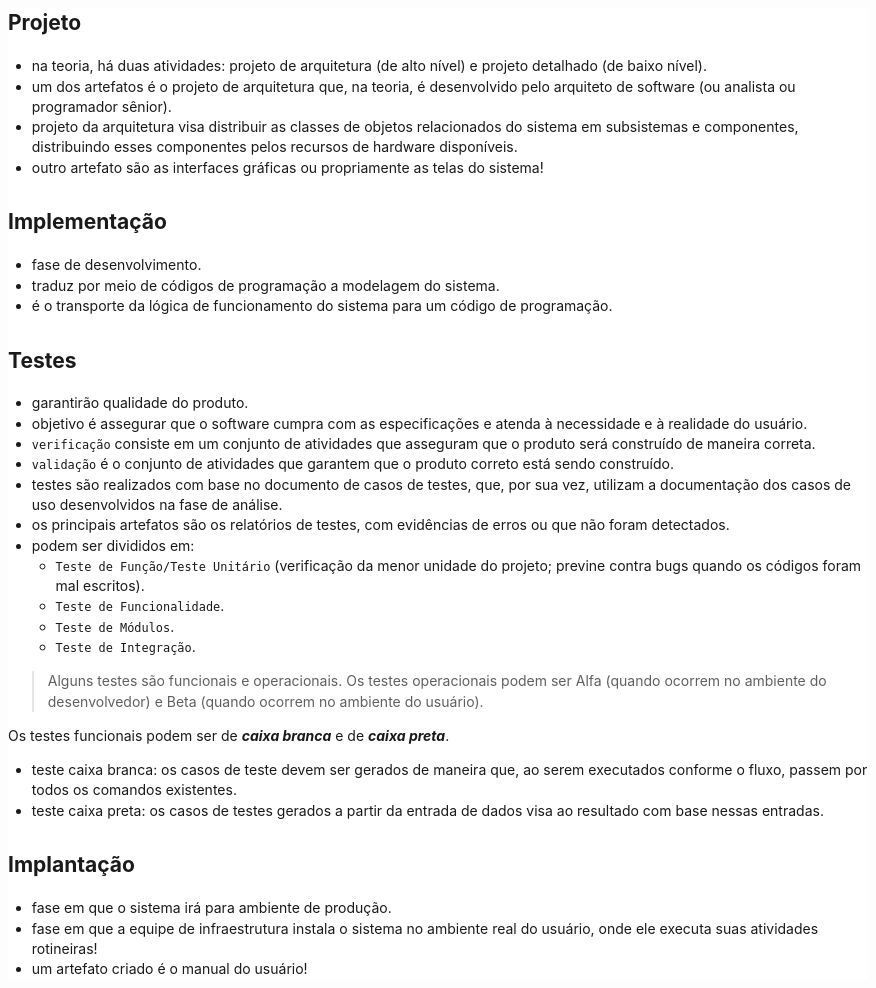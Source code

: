 ## Projeto

- na teoria, há duas atividades: projeto de arquitetura (de alto nível) e projeto detalhado (de baixo nível).
- um dos artefatos é o projeto de arquitetura que, na teoria, é desenvolvido pelo arquiteto de software (ou analista ou programador sênior).
- projeto da arquitetura visa distribuir as classes de objetos relacionados do sistema em subsistemas e componentes, distribuindo esses componentes pelos recursos de hardware disponíveis.
- outro artefato são as interfaces gráficas ou propriamente as telas do sistema!

## Implementação

- fase de desenvolvimento.
- traduz por meio de códigos de programação a modelagem do sistema.
- é o transporte da lógica de funcionamento do sistema para um código de programação.

## Testes

- garantirão qualidade do produto.
- objetivo é assegurar que o software cumpra com as especificações e atenda à necessidade e à realidade do usuário.
- `verificação` consiste em um conjunto de atividades que asseguram que o produto será construído de maneira correta.
- `validação` é o conjunto de atividades que garantem que o produto correto está sendo construído.
- testes são realizados com base no documento de casos de testes, que, por sua vez, utilizam a documentação dos casos de uso desenvolvidos na fase de análise.
- os principais artefatos são os relatórios de testes, com evidências de erros ou que não foram detectados.
- podem ser divididos em:
  - `Teste de Função/Teste Unitário` (verificação da menor unidade do projeto; previne contra bugs quando os códigos foram mal escritos).
  - `Teste de Funcionalidade`.
  - `Teste de Módulos`.
  - `Teste de Integração`.

> Alguns testes são funcionais e operacionais. Os testes operacionais podem ser Alfa (quando ocorrem no ambiente do desenvolvedor) e Beta (quando ocorrem no ambiente do usuário).

Os testes funcionais podem ser de ***caixa branca*** e de ***caixa preta***. 
  - teste caixa branca: os casos de teste devem ser gerados de maneira que, ao serem executados conforme o fluxo, passem por todos os comandos existentes.
  - teste caixa preta: os casos de testes gerados a partir da entrada de dados visa ao resultado com base nessas entradas.

## Implantação

- fase em que o sistema irá para ambiente de produção.
- fase em que a equipe de infraestrutura instala o sistema no ambiente real do usuário, onde ele executa suas atividades rotineiras!
- um artefato criado é o manual do usuário!
